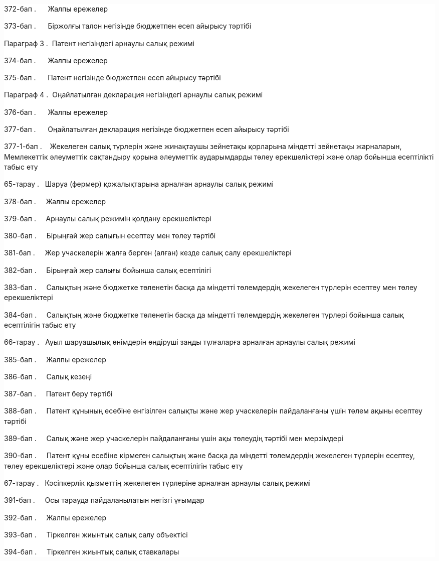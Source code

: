 372-бап .      Жалпы ережелер

373-бап .      Бiржолғы талон негiзiнде бюджетпен есеп айырысу тәртiбi

Параграф 3 .  Патент негiзiндегі арнаулы салық режимi

374-бап .      Жалпы ережелер

375-бап .      Патент негiзiнде бюджетпен есеп айырысу тәртiбi

Параграф 4 .  Оңайлатылған декларация негiзiндегi арнаулы салық режимi

376-бап .      Жалпы ережелер

377-бап .      Оңайлатылған декларация негiзiнде бюджетпен есеп айырысу тәртiбi

377-1-бап .    Жекелеген салық түрлерiн және жинақтаушы зейнетақы қорларына мiндетті зейнетақы жарналарын, Мемлекеттiк әлеуметтiк сақтандыру қорына әлеуметтiк аударымдарды төлеу ерекшелiктерi және олар бойынша есептiлiктi табыс ету

65-тарау .   Шаруа (фермер) қожалықтарына арналған арнаулы салық режимі

378-бап .     Жалпы ережелер

379-бап .     Арнаулы салық режимiн қолдану ерекшелiктерi

380-бап .     Бiрыңғай жер салығын есептеу мен төлеу тәртiбi

381-бап .     Жер учаскелерiн жалға берген (алған) кезде салық салу ерекшелiктерi

382-бап .     Бiрыңғай жер салығы бойынша салық есептiлiгi

383-бап .     Салықтың және бюджетке төленетiн басқа да мiндеттi төлемдердің жекелеген түрлерін есептеу мен төлеу ерекшелiктерi

384-бап .     Салықтың және бюджетке төленетiн басқа да мiндеттi төлемдердiң жекелеген түрлерi бойынша салық есептiлiгiн табыс ету

66-тарау .   Ауыл шаруашылық өнімдерін өндіруші заңды тұлғаларға арналған арнаулы салық режимі

385-бап .     Жалпы ережелер

386-бап .     Салық кезеңi

387-бап .     Патент беру тәртiбi

388-бап .     Патент құнының есебiне енгiзiлген салықты және жер учаскелерiн пайдаланғаны үшiн төлем ақыны есептеу тәртiбi

389-бап .     Салық және жер учаскелерiн пайдаланғаны үшiн ақы төлеудiң тәртiбi мен мерзiмдерi

390-бап .     Патент құны есебiне кiрмеген салықтың және басқа да мiндеттi төлемдердiң жекелеген түрлерiн есептеу, төлеу ерекшелiктерi және олар бойынша салық есептiлiгiн табыс ету

67-тарау .   Кәсіпкерлік қызметтің жекелеген түрлеріне арналған арнаулы салық режимі

391-бап .     Осы тарауда пайдаланылатын негiзгi ұғымдар

392-бап .     Жалпы ережелер

393-бап .     Тiркелген жиынтық салық салу объектiсi

394-бап .     Тiркелген жиынтық салық ставкалары

